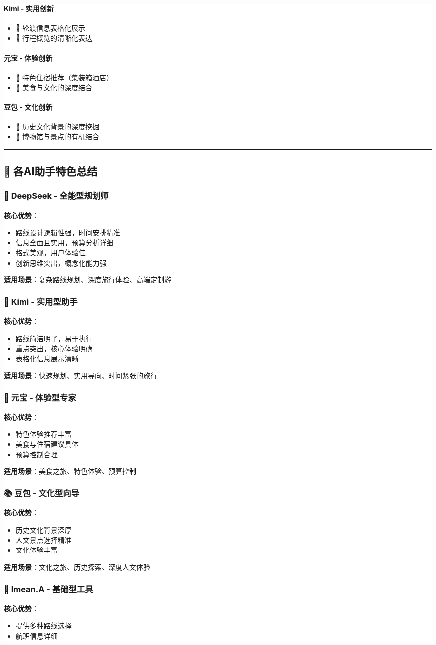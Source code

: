 #### **Kimi** - 实用创新
- 🌟 轮渡信息表格化展示
- 🌟 行程概览的清晰化表达

#### **元宝** - 体验创新
- 🌟 特色住宿推荐（集装箱酒店）
- 🌟 美食与文化的深度结合

#### **豆包** - 文化创新
- 🌟 历史文化背景的深度挖掘
- 🌟 博物馆与景点的有机结合

---

## 🎯 **各AI助手特色总结**

### 🏅 **DeepSeek** - 全能型规划师
**核心优势**：
- 路线设计逻辑性强，时间安排精准
- 信息全面且实用，预算分析详细
- 格式美观，用户体验佳
- 创新思维突出，概念化能力强

**适用场景**：复杂路线规划、深度旅行体验、高端定制游

### 🥈 **Kimi** - 实用型助手
**核心优势**：
- 路线简洁明了，易于执行
- 重点突出，核心体验明确
- 表格化信息展示清晰

**适用场景**：快速规划、实用导向、时间紧张的旅行

### 🥉 **元宝** - 体验型专家
**核心优势**：
- 特色体验推荐丰富
- 美食与住宿建议具体
- 预算控制合理

**适用场景**：美食之旅、特色体验、预算控制

### 📚 **豆包** - 文化型向导
**核心优势**：
- 历史文化背景深厚
- 人文景点选择精准
- 文化体验丰富

**适用场景**：文化之旅、历史探索、深度人文体验

### 🔧 **Imean.A** - 基础型工具
**核心优势**：
- 提供多种路线选择
- 航班信息详细
